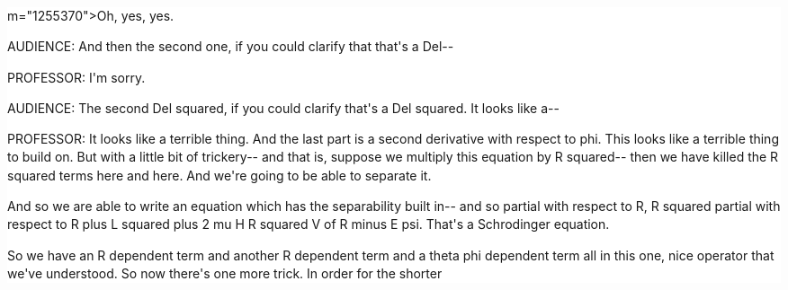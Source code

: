   m="1255370">Oh,</span> <span m="1255460">yes,</span> <span m="1255850">yes.</span></p><p><span
  m="1257084">AUDIENCE:</span> <span m="1257332">And then the</span> <span m="1257581">second
  one,</span> <span m="1258078">if you</span> <span m="1258575">could clarify</span>
  <span m="1259072">that that's</span> <span m="1259569">a</span> <span m="1260066">Del--</span></p><p><span
  m="1260570">PROFESSOR:</span> <span m="1260630">I'm</span> <span m="1260690">sorry.</span></p><p><span
  m="1261040">AUDIENCE:</span> <span m="1261075">The</span> <span m="1261110">second</span>
  <span m="1261410">Del</span> <span m="1261590">squared,</span> <span m="1261920">if</span>
  <span m="1262381">you could clarify</span> <span m="1262842">that's a</span> <span
  m="1263303">Del squared.</span> <span m="1263764">It looks</span> <span m="1264225">like
  a--</span></p><p><span m="1265610">PROFESSOR:</span> <span m="1265670">It</span>
  <span m="1265730">looks</span> <span m="1265910">like</span> <span m="1266150">a</span>
  <span m="1266210">terrible</span> <span m="1266570">thing.</span> <span m="1271640">And</span>
  <span m="1271790">the</span> <span m="1271880">last</span> <span m="1272270">part</span>
  <span m="1272780">is</span> <span m="1274050">a</span> <span m="1275000">second</span>
  <span m="1275390">derivative</span> <span m="1276290">with</span> <span m="1276470">respect</span>
  <span m="1276850">to</span> <span m="1277242">phi.</span> <span m="1278690">This</span>
  <span m="1278870">looks</span> <span m="1279080">like</span> <span m="1279260">a</span>
  <span m="1279320">terrible</span> <span m="1279770">thing</span> <span m="1280070">to</span>
  <span m="1281930">build</span> <span m="1282200">on.</span> <span m="1282710">But</span>
  <span m="1285000">with</span> <span m="1285270">a</span> <span m="1285300">little</span>
  <span m="1285630">bit</span> <span m="1285840">of</span> <span m="1286440">trickery--</span>
  <span m="1287670">and</span> <span m="1287820">that</span> <span m="1288030">is,</span>
  <span m="1288300">suppose</span> <span m="1288720">we</span> <span m="1288840">multiply</span>
  <span m="1289350">this</span> <span m="1289560">equation</span> <span m="1290040">by</span>
  <span m="1290220">R</span> <span m="1290370">squared--</span> <span m="1292900">then</span>
  <span m="1296400">we</span> <span m="1296550">have</span> <span m="1297910">killed
  the</span> <span m="1298210">R</span> <span m="1298510">squared</span> <span m="1298810">terms</span>
  <span m="1299140">here</span> <span m="1299280">and</span> <span m="1299350">here.</span>
  <span m="1301340">And</span> <span m="1301640">we're</span> <span m="1301820">going</span>
  <span m="1302010">to</span> <span m="1302090">be</span> <span m="1302240">able</span>
  <span m="1302360">to</span> <span m="1302420">separate</span> <span m="1302960">it.</span></p><p><span
  m="1304020">And</span> <span m="1304160">so</span> <span m="1304610">we</span> <span
  m="1304940">are</span> <span m="1305180">able</span> <span m="1305570">to</span>
  <span m="1306740">write</span> <span m="1307690">an</span> <span m="1307850">equation</span>
  <span m="1309000">which</span> <span m="1310980">has</span> <span m="1311220">the</span>
  <span m="1311360">separability</span> <span m="1312150">built</span> <span m="1312480">in--</span>
  <span m="1313230">and</span> <span m="1313380">so</span> <span m="1314470">partial</span>
  <span m="1314910">with</span> <span m="1315090">respect</span> <span m="1315345">to</span>
  <span m="1315600">R,</span> <span m="1316784">R</span> <span m="1317550">squared</span>
  <span m="1318420">partial</span> <span m="1319470">with</span> <span m="1319620">respect</span>
  <span m="1320020">to</span> <span m="1320160">R</span> <span m="1324240">plus</span>
  <span m="1325110">L</span> <span m="1325300">squared</span> <span m="1327800">plus</span>
  <span m="1328700">2</span> <span m="1329360">mu</span> <span m="1329750">H</span>
  <span m="1331582">R</span> <span m="1332040">squared</span> <span m="1333750">V</span>
  <span m="1334575">of</span> <span m="1335010">R</span> <span m="1337400">minus</span>
  <span m="1337900">E</span> <span m="1341900">psi.</span> <span m="1343980">That's</span>
  <span m="1344250">a</span> <span m="1344310">Schrodinger</span> <span m="1344530">equation.</span></p><p><span
  m="1346150">So</span> <span m="1346530">we</span> <span m="1346710">have</span>
  <span m="1347710">an R</span> <span m="1347880">dependent</span> <span m="1348330">term</span>
  <span m="1349890">and</span> <span m="1350040">another</span> <span m="1350430">R</span>
  <span m="1350580">dependent</span> <span m="1350970">term</span> <span m="1352020">and</span>
  <span m="1352140">a</span> <span m="1352220">theta phi</span> <span m="1352710">dependent</span>
  <span m="1353130">term</span> <span m="1353700">all</span> <span m="1354000">in</span>
  <span m="1354150">this</span> <span m="1354360">one,</span> <span m="1355410">nice</span>
  <span m="1356000">operator</span> <span m="1356510">that</span> <span m="1356610">we've</span>
  <span m="1356880">understood.</span> <span m="1361380">So</span> <span m="1361960">now</span>
  <span m="1362140">there's</span> <span m="1362320">one</span> <span m="1362500">more</span>
  <span m="1362740">trick.</span> <span m="1364780">In</span> <span m="1364930">order</span>
  <span m="1365200">for</span> <span m="1365890">the</span> <span m="1366430">shorter</span>